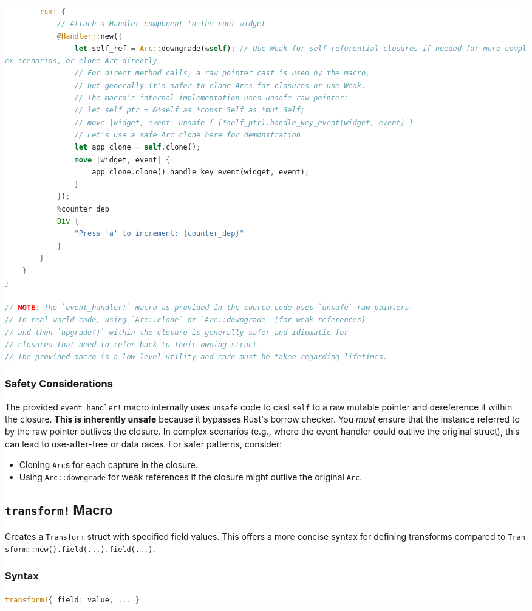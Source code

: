 ```rust
        rsx! {
            // Attach a Handler component to the root widget
            @Handler::new({
                let self_ref = Arc::downgrade(&self); // Use Weak for self-referential closures if needed for more complex scenarios, or clone Arc directly.
                // For direct method calls, a raw pointer cast is used by the macro,
                // but generally it's safer to clone Arcs for closures or use Weak.
                // The macro's internal implementation uses unsafe raw pointer:
                // let self_ptr = &*self as *const Self as *mut Self;
                // move |widget, event| unsafe { (*self_ptr).handle_key_event(widget, event) }
                // Let's use a safe Arc clone here for demonstration
                let app_clone = self.clone();
                move |widget, event| {
                    app_clone.clone().handle_key_event(widget, event);
                }
            });
            %counter_dep
            Div {
                "Press 'a' to increment: {counter_dep}"
            }
        }
    }
}

// NOTE: The `event_handler!` macro as provided in the source code uses `unsafe` raw pointers.
// In real-world code, using `Arc::clone` or `Arc::downgrade` (for weak references)
// and then `upgrade()` within the closure is generally safer and idiomatic for
// closures that need to refer back to their owning struct.
// The provided macro is a low-level utility and care must be taken regarding lifetimes.
```

### Safety Considerations

The provided `event_handler!` macro internally uses `unsafe` code to cast `self` to a raw mutable pointer and dereference it within the closure. **This is inherently unsafe** because it bypasses Rust's borrow checker. You *must* ensure that the instance referred to by the raw pointer outlives the closure. In complex scenarios (e.g., where the event handler could outlive the original struct), this can lead to use-after-free or data races. For safer patterns, consider:
*   Cloning `Arc`s for each capture in the closure.
*   Using `Arc::downgrade` for weak references if the closure might outlive the original `Arc`.

## `transform!` Macro

Creates a `Transform` struct with specified field values. This offers a more concise syntax for defining transforms compared to `Transform::new().field(...).field(...)`.

### Syntax

```rust
transform!{ field: value, ... }
```
